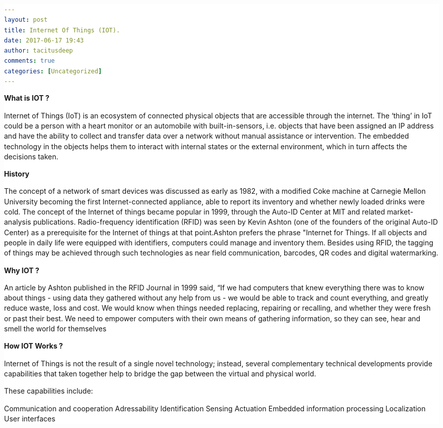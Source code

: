 ```yaml
---
layout: post
title: Internet Of Things (IOT).
date: 2017-06-17 19:43
author: tacitusdeep
comments: true
categories: [Uncategorized]
---
```

<strong>What is IOT ?</strong>

Internet of Things (IoT) is an ecosystem of connected physical objects that are accessible through the internet. The ‘thing’ in IoT could be a person with a heart monitor or an automobile with built-in-sensors, i.e. objects that have been assigned an IP address and have the ability to collect and transfer data over a network without manual assistance or intervention. The embedded technology in the objects helps them to interact with internal states or the external environment, which in turn affects the decisions taken.

<strong>History </strong>

The concept of a network of smart devices was discussed as early as 1982, with a modified Coke machine at Carnegie Mellon University becoming the first Internet-connected appliance, able to report its inventory and whether newly loaded drinks were cold.
The concept of the Internet of things became popular in 1999, through the Auto-ID Center at MIT and related market-analysis publications. Radio-frequency identification (RFID) was seen by Kevin Ashton (one of the founders of the original Auto-ID Center) as a prerequisite for the Internet of things at that point.Ashton prefers the phrase "Internet for Things. If all objects and people in daily life were equipped with identifiers, computers could manage and inventory them. Besides using RFID, the tagging of things may be achieved through such technologies as near field communication, barcodes, QR codes and digital watermarking.

<strong>Why IOT ?</strong>

An article by Ashton published in the RFID Journal in 1999 said, “If we had computers that knew everything there was to know about things - using data they gathered without any help from us - we would be able to track and count everything, and greatly reduce waste, loss and cost. We would know when things needed replacing, repairing or recalling, and whether they were fresh or past their best. We need to empower computers with their own means of gathering information, so they can see, hear and smell the world for themselves

<strong>How IOT Works ?</strong>

Internet of Things is not the result of a single novel technology; instead, several complementary technical developments provide capabilities that taken together help to bridge the gap between the virtual and physical world.

These capabilities include:

Communication and cooperation
Adressability
Identification
Sensing
Actuation
Embedded information processing
Localization
User interfaces

